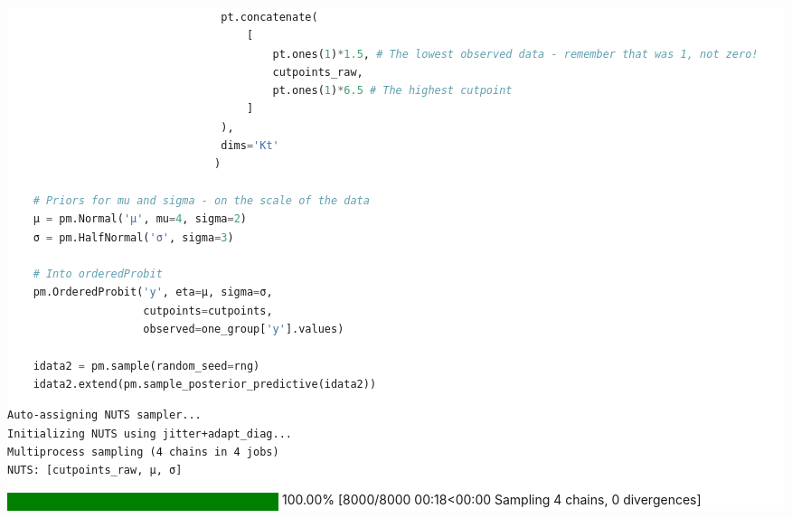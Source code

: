 ```python
                                 pt.concatenate(
                                     [
                                         pt.ones(1)*1.5, # The lowest observed data - remember that was 1, not zero!
                                         cutpoints_raw,
                                         pt.ones(1)*6.5 # The highest cutpoint 
                                     ]
                                 ), 
                                 dims='Kt'
                                )
    
    # Priors for mu and sigma - on the scale of the data
    μ = pm.Normal('μ', mu=4, sigma=2)
    σ = pm.HalfNormal('σ', sigma=3)
    
    # Into orderedProbit
    pm.OrderedProbit('y', eta=μ, sigma=σ,
                     cutpoints=cutpoints,
                     observed=one_group['y'].values)
    
    idata2 = pm.sample(random_seed=rng)
    idata2.extend(pm.sample_posterior_predictive(idata2))
```

    Auto-assigning NUTS sampler...
    Initializing NUTS using jitter+adapt_diag...
    Multiprocess sampling (4 chains in 4 jobs)
    NUTS: [cutpoints_raw, μ, σ]




<style>
    /* Turns off some styling */
    progress {
        /* gets rid of default border in Firefox and Opera. */
        border: none;
        /* Needs to be in here for Safari polyfill so background images work as expected. */
        background-size: auto;
    }
    progress:not([value]), progress:not([value])::-webkit-progress-bar {
        background: repeating-linear-gradient(45deg, #7e7e7e, #7e7e7e 10px, #5c5c5c 10px, #5c5c5c 20px);
    }
    .progress-bar-interrupted, .progress-bar-interrupted::-webkit-progress-bar {
        background: #F44336;
    }
</style>





<div>
  <progress value='8000' class='' max='8000' style='width:300px; height:20px; vertical-align: middle;'></progress>
  100.00% [8000/8000 00:18&lt;00:00 Sampling 4 chains, 0 divergences]
</div>
